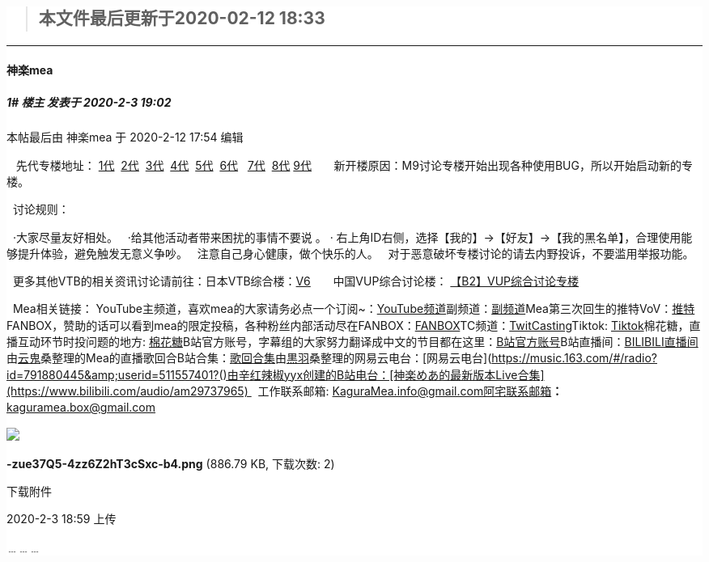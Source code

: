 > ## **本文件最后更新于2020-02-12 18:33** 


*****

####  神楽mea  
##### 1#       楼主       发表于 2020-2-3 19:02


 本帖最后由 神楽mea 于 2020-2-12 17:54 编辑 

   先代专楼地址： [1代](https://bbs.saraba1st.com/2b/thread-1808327-1-1.html)  [2代](https://bbs.saraba1st.com/2b/thread-1822440-1-1.html)  [3代](https://bbs.saraba1st.com/2b/thread-1827806-1-1.html)  [4代](https://bbs.saraba1st.com/2b/thread-1829754-1-1.html)  [5代](https://bbs.saraba1st.com/2b/thread-1834085-1-1.html)  [6代](https://bbs.saraba1st.com/2b/thread-1839962-1-1.html)   [7代](https://bbs.saraba1st.com/2b/forum.php?mod=viewthread&amp;tid=1848341&amp;page=1&amp;extra=#pid44613435)  [8代](https://bbs.saraba1st.com/2b/thread-1856302-1-1.html) [9代](https://bbs.saraba1st.com/2b/thread-1863536-1-1.html)       新开楼原因：M9讨论专楼开始出现各种使用BUG，所以开始启动新的专楼。
 


  讨论规则：

  ·大家尽量友好相处。
  ·给其他活动者带来困扰的事情不要说 。 
· 右上角ID右侧，选择【我的】→【好友】→【我的黑名单】，合理使用能够提升体验，避免触发无意义争吵。
  注意自己身心健康，做个快乐的人。
  对于恶意破坏专楼讨论的请去内野投诉，不要滥用举报功能。


  更多其他VTB的相关资讯讨论请前往：日本VTB综合楼：[V6](https://bbs.saraba1st.com/2b/thread-1907975-1-1.html)       中国VUP综合讨论楼： [【B2】VUP综合讨论专楼](https://bbs.saraba1st.com/2b/thread-1909283-1-1.html)


  Mea相关链接： 
YouTube主频道，喜欢mea的大家请务必点一个订阅~：[YouTube频道](https://www.youtube.com/channel/UCWCc8tO-uUl_7SJXIKJACMw)副频道：[副频道](https://www.youtube.com/channel/UCu5eCcfs67GkeCFbhsMrEjA)Mea第三次回生的推特VoV：[推特](https://www.twitter.com/KaguraMea_VoV)FANBOX，赞助的话可以看到mea的限定投稿，各种粉丝内部活动尽在FANBOX：[FANBOX](https://www.pixiv.net/fanbox/creator/32024360)TC频道：[TwitCasting](https://ja.twitcasting.tv/kaguramea_vov)Tiktok: [Tiktok](https://t.tiktok.com/i18n/share/video/6689264639382965505/)棉花糖，直播互动环节时投问题的地方: [棉花糖](https://marshmallow-qa.com/kaguramea_vov)B站官方账号，字幕组的大家努力翻译成中文的节目都在这里：[B站官方账号](https://space.bilibili.com/349991143/#/video)B站直播间：[BILIBILI直播间](https://live.bilibili.com/12235923)由[云鬼](https://space.bilibili.com/10048661)桑整理的Mea的直播歌回合B站合集：[歌回合集](https://www.bilibili.com/video/av37669504?p=648)由[黒羽](https://music.163.com/user/home?id=66792099)桑整理的网易云电台：[网易云电台](https://music.163.com/#/radio?id=791880445&amp;userid=511557401?()由辛红辣椒yyx创建的B站电台：[神楽めあ的最新版本Live合集](https://www.bilibili.com/audio/am29737965)   工作联系邮箱: KaguraMea.info@gmail.com阿宅联系邮箱<strong>：</strong>kaguramea.box@gmail.com

<img src="https://img.saraba1st.com/forum/202002/03/185938et4vni9gb92r0tii.png" referrerpolicy="no-referrer">


<strong>-zue37Q5-4zz6Z2hT3cSxc-b4.png</strong> (886.79 KB, 下载次数: 2)

下载附件

2020-2-3 18:59 上传


﹍﹍﹍
